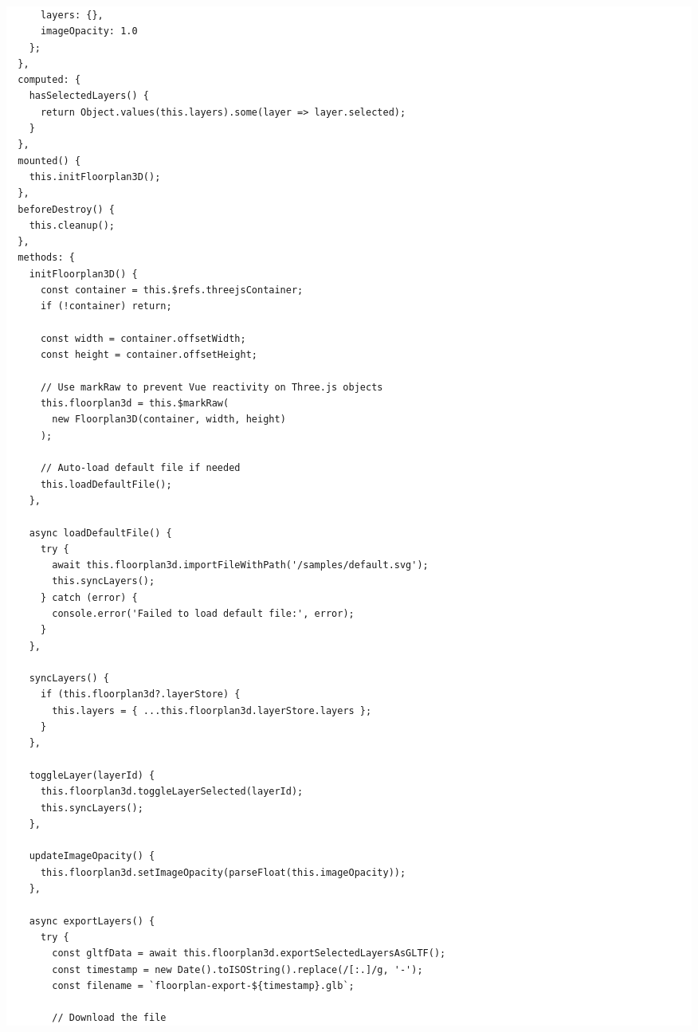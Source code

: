 ```vue
      layers: {},
      imageOpacity: 1.0
    };
  },
  computed: {
    hasSelectedLayers() {
      return Object.values(this.layers).some(layer => layer.selected);
    }
  },
  mounted() {
    this.initFloorplan3D();
  },
  beforeDestroy() {
    this.cleanup();
  },
  methods: {
    initFloorplan3D() {
      const container = this.$refs.threejsContainer;
      if (!container) return;
      
      const width = container.offsetWidth;
      const height = container.offsetHeight;
      
      // Use markRaw to prevent Vue reactivity on Three.js objects
      this.floorplan3d = this.$markRaw(
        new Floorplan3D(container, width, height)
      );
      
      // Auto-load default file if needed
      this.loadDefaultFile();
    },
    
    async loadDefaultFile() {
      try {
        await this.floorplan3d.importFileWithPath('/samples/default.svg');
        this.syncLayers();
      } catch (error) {
        console.error('Failed to load default file:', error);
      }
    },
    
    syncLayers() {
      if (this.floorplan3d?.layerStore) {
        this.layers = { ...this.floorplan3d.layerStore.layers };
      }
    },
    
    toggleLayer(layerId) {
      this.floorplan3d.toggleLayerSelected(layerId);
      this.syncLayers();
    },
    
    updateImageOpacity() {
      this.floorplan3d.setImageOpacity(parseFloat(this.imageOpacity));
    },
    
    async exportLayers() {
      try {
        const gltfData = await this.floorplan3d.exportSelectedLayersAsGLTF();
        const timestamp = new Date().toISOString().replace(/[:.]/g, '-');
        const filename = `floorplan-export-${timestamp}.glb`;
        
        // Download the file
```